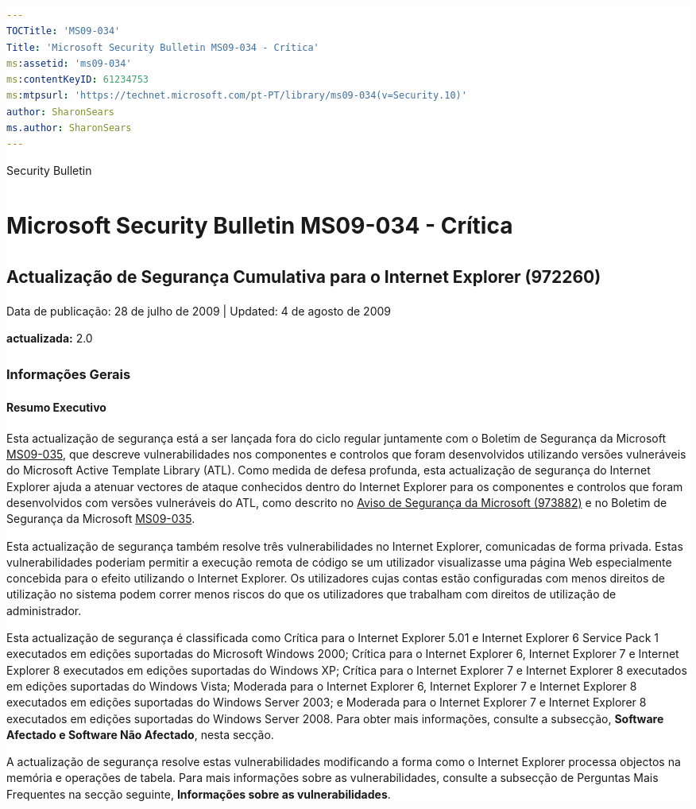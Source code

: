 ```yaml
---
TOCTitle: 'MS09-034'
Title: 'Microsoft Security Bulletin MS09-034 - Crítica'
ms:assetid: 'ms09-034'
ms:contentKeyID: 61234753
ms:mtpsurl: 'https://technet.microsoft.com/pt-PT/library/ms09-034(v=Security.10)'
author: SharonSears
ms.author: SharonSears
---
```


Security Bulletin

Microsoft Security Bulletin MS09-034 - Crítica
==============================================

Actualização de Segurança Cumulativa para o Internet Explorer (972260)
----------------------------------------------------------------------

Data de publicação: 28 de julho de 2009 | Updated: 4 de agosto de 2009

**actualizada:** 2.0

### Informações Gerais

#### Resumo Executivo

Esta actualização de segurança está a ser lançada fora do ciclo regular juntamente com o Boletim de Segurança da Microsoft [MS09-035](http://go.microsoft.com/fwlink/?linkid=158131), que descreve vulnerabilidades nos componentes e controlos que foram desenvolvidos utilizando versões vulneráveis do Microsoft Active Template Library (ATL). Como medida de defesa profunda, esta actualização de segurança do Internet Explorer ajuda a atenuar vectores de ataque conhecidos dentro do Internet Explorer para os componentes e controlos que foram desenvolvidos com versões vulneráveis do ATL, como descrito no [Aviso de Segurança da Microsoft (973882)](http://technet.microsoft.com/security/advisory/973882) e no Boletim de Segurança da Microsoft [MS09-035](http://go.microsoft.com/fwlink/?linkid=158131).

Esta actualização de segurança também resolve três vulnerabilidades no Internet Explorer, comunicadas de forma privada. Estas vulnerabilidades poderiam permitir a execução remota de código se um utilizador visualizasse uma página Web especialmente concebida para o efeito utilizando o Internet Explorer. Os utilizadores cujas contas estão configuradas com menos direitos de utilização no sistema podem correr menos riscos do que os utilizadores que trabalham com direitos de utilização de administrador.

Esta actualização de segurança é classificada como Crítica para o Internet Explorer 5.01 e Internet Explorer 6 Service Pack 1 executados em edições suportadas do Microsoft Windows 2000; Crítica para o Internet Explorer 6, Internet Explorer 7 e Internet Explorer 8 executados em edições suportadas do Windows XP; Crítica para o Internet Explorer 7 e Internet Explorer 8 executados em edições suportadas do Windows Vista; Moderada para o Internet Explorer 6, Internet Explorer 7 e Internet Explorer 8 executados em edições suportadas do Windows Server 2003; e Moderada para o Internet Explorer 7 e Internet Explorer 8 executados em edições suportadas do Windows Server 2008. Para obter mais informações, consulte a subsecção, **Software Afectado e Software Não Afectado**, nesta secção.

A actualização de segurança resolve estas vulnerabilidades modificando a forma como o Internet Explorer processa objectos na memória e operações de tabela. Para mais informações sobre as vulnerabilidades, consulte a subsecção de Perguntas Mais Frequentes na secção seguinte, **Informações sobre as vulnerabilidades**.
